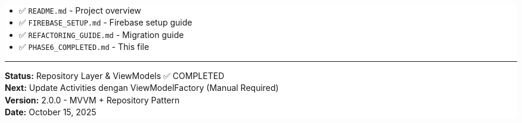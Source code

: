 - ✅ `README.md` - Project overview
- ✅ `FIREBASE_SETUP.md` - Firebase setup guide
- ✅ `REFACTORING_GUIDE.md` - Migration guide
- ✅ `PHASE6_COMPLETED.md` - This file

---

**Status:** Repository Layer & ViewModels ✅ COMPLETED  
**Next:** Update Activities dengan ViewModelFactory (Manual Required)  
**Version:** 2.0.0 - MVVM + Repository Pattern  
**Date:** October 15, 2025
